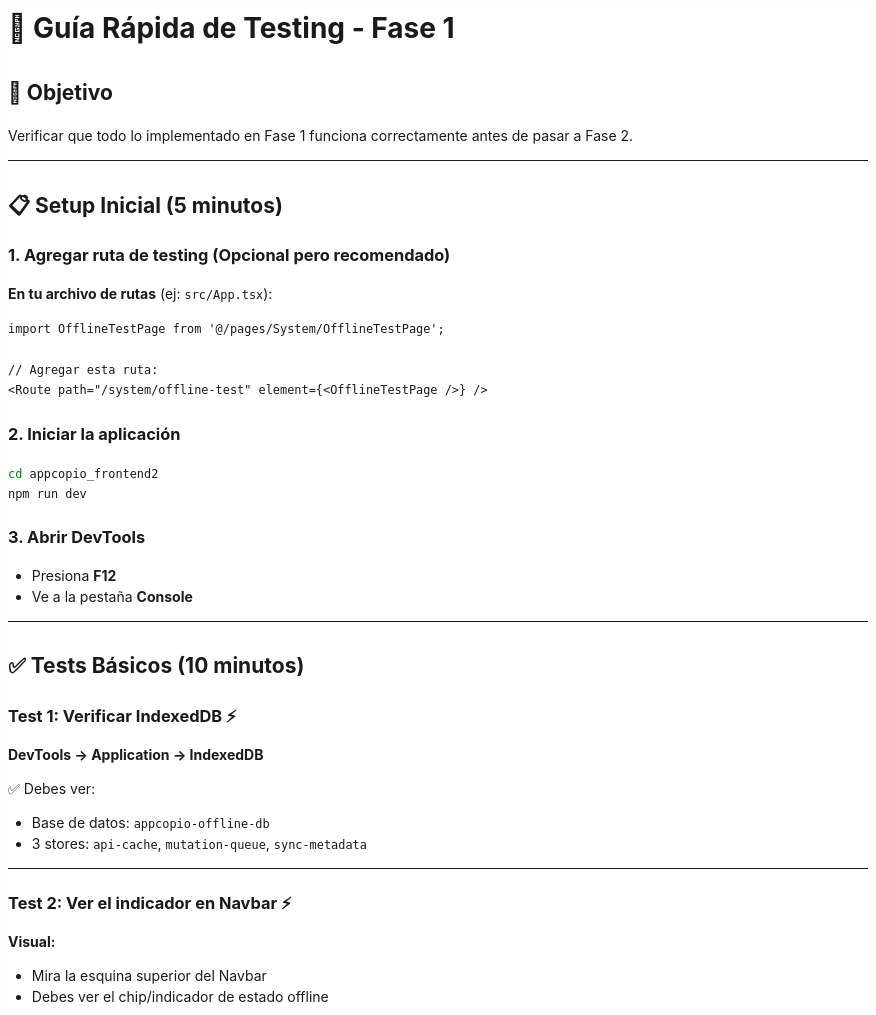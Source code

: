 # 🧪 Guía Rápida de Testing - Fase 1

## 🎯 Objetivo
Verificar que todo lo implementado en Fase 1 funciona correctamente antes de pasar a Fase 2.

---

## 📋 Setup Inicial (5 minutos)

### 1. Agregar ruta de testing (Opcional pero recomendado)

**En tu archivo de rutas** (ej: `src/App.tsx`):

```tsx
import OfflineTestPage from '@/pages/System/OfflineTestPage';

// Agregar esta ruta:
<Route path="/system/offline-test" element={<OfflineTestPage />} />
```

### 2. Iniciar la aplicación

```bash
cd appcopio_frontend2
npm run dev
```

### 3. Abrir DevTools

- Presiona **F12**
- Ve a la pestaña **Console**

---

## ✅ Tests Básicos (10 minutos)

### Test 1: Verificar IndexedDB ⚡

**DevTools → Application → IndexedDB**

✅ Debes ver:
- Base de datos: `appcopio-offline-db`
- 3 stores: `api-cache`, `mutation-queue`, `sync-metadata`

---

### Test 2: Ver el indicador en Navbar ⚡

**Visual:**
- Mira la esquina superior del Navbar
- Debes ver el chip/indicador de estado offline

